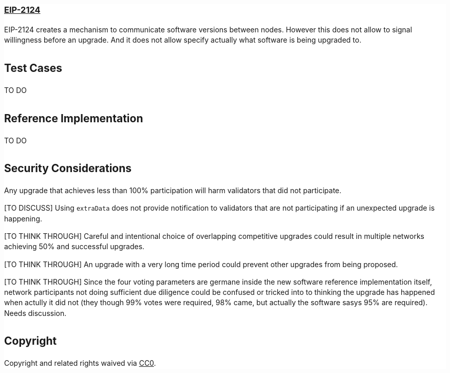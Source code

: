 ### [EIP-2124](./eip-2124.md)

EIP-2124 creates a mechanism to communicate software versions between nodes. However this does not allow to signal willingness before an upgrade. And it does not allow specify actually what software is being upgraded to.

## Test Cases

TO DO

## Reference Implementation

TO DO

## Security Considerations

Any upgrade that achieves less than 100% participation will harm validators that did not participate.

[TO DISCUSS] Using `extraData` does not provide notification to validators that are not participating if an unexpected upgrade is happening.

[TO THINK THROUGH] Careful and intentional choice of overlapping competitive upgrades could result in multiple networks achieving 50% and successful upgrades.

[TO THINK THROUGH] An upgrade with a very long time period could prevent other upgrades from being proposed.

[TO THINK THROUGH] Since the four voting parameters are germane inside the new software reference implementation itself, network participants not doing sufficient due diligence could be confused or tricked into to thinking the upgrade has happened when actully it did not (they though 99% votes were required, 98% came, but actually the software sasys 95% are required).
Needs discussion.

## Copyright

Copyright and related rights waived via [CC0](../LICENSE.md).
